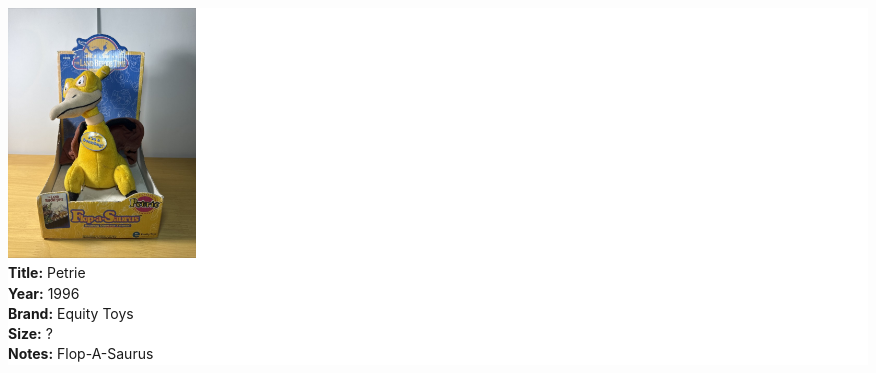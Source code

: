   <div class="item-entry" id="petrie-flopasaurus-130">
    <div class="item-image">
      <a href="/images/toys/plushies/petrie-flopasaurus.jpg" data-lightbox="img" data-title="Petrie">
        <div class="img-box">
          <img src="/images/toys/plushies/petrie-flopasaurus.jpg" alt="Petrie" style="height:250px; object-fit:cover;" loading="lazy">
        </div>
      </a>
    </div>
    <div class="item-details">
      <strong>Title:</strong> Petrie<br/>
      <strong>Year:</strong> 1996<br/>
      <strong>Brand:</strong> Equity Toys<br/>
      <strong>Size:</strong> ?<br/>
      <strong>Notes:</strong> Flop-A-Saurus<br/>
    </div>